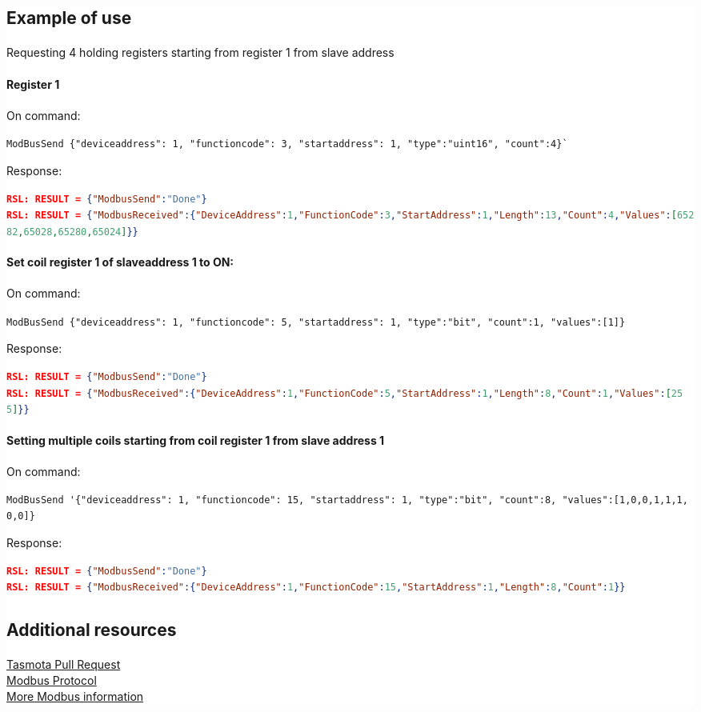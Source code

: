 ## Example of use
Requesting 4 holding registers starting from register 1 from slave address 

#### Register 1
On command:
```
ModBusSend {"deviceaddress": 1, "functioncode": 3, "startaddress": 1, "type":"uint16", "count":4}`
```

Response:
```json
RSL: RESULT = {"ModbusSend":"Done"}
RSL: RESULT = {"ModbusReceived":{"DeviceAddress":1,"FunctionCode":3,"StartAddress":1,"Length":13,"Count":4,"Values":[65282,65028,65280,65024]}}
```

#### Set coil register 1 of slaveaddress 1 to ON:
On command:
```
ModBusSend {"deviceaddress": 1, "functioncode": 5, "startaddress": 1, "type":"bit", "count":1, "values":[1]}
```
Response:
```json
RSL: RESULT = {"ModbusSend":"Done"}
RSL: RESULT = {"ModbusReceived":{"DeviceAddress":1,"FunctionCode":5,"StartAddress":1,"Length":8,"Count":1,"Values":[255]}}
```

#### Setting multiple coils starting from coil register 1 from slave address 1
On command:
```
ModBusSend '{"deviceaddress": 1, "functioncode": 15, "startaddress": 1, "type":"bit", "count":8, "values":[1,0,0,1,1,1,0,0]}
```
Response:
```json
RSL: RESULT = {"ModbusSend":"Done"}
RSL: RESULT = {"ModbusReceived":{"DeviceAddress":1,"FunctionCode":15,"StartAddress":1,"Length":8,"Count":1}}
```

## Additional resources
  
[Tasmota Pull Request](https://github.com/arendst/Tasmota/pull/16014)    
[Modbus Protocol](https://en.wikipedia.org/wiki/Modbus)    
[More Modbus information](https://www.modbustools.com/modbus.html)
